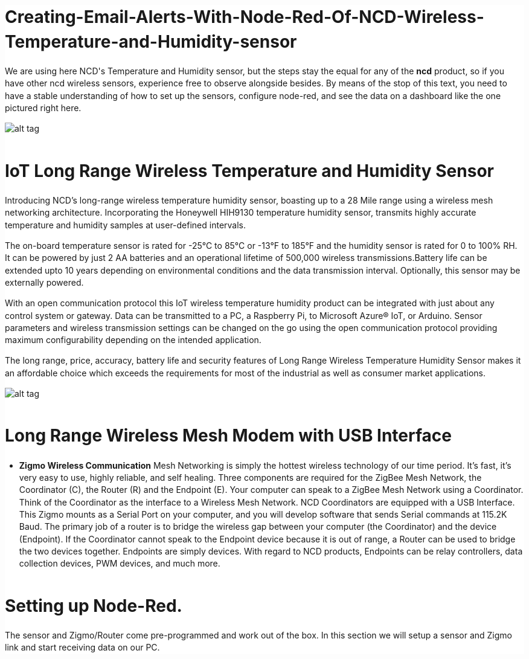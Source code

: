 # Creating-Email-Alerts-With-Node-Red-Of-NCD-Wireless-Temperature-and-Humidity-sensor

We are using here NCD's Temperature and Humidity sensor, but the steps stay the equal for any of the **ncd** product, so if you have other ncd wireless sensors, experience free to observe alongside besides. By means of the stop of this text, you need to have a stable understanding of how to set up the sensors, configure node-red, and see the data on a dashboard like the one pictured right here.

![alt tag](https://github.com/rjrajbir/Creating-Email-Alerts-With-Node-Red-Of-NCD-Wireless-Temperature-and-Humidity-sensor/blob/master/Wireless%20Temp%20and%20Hum%20Sensor.png)
# IoT Long Range Wireless Temperature and Humidity  Sensor
Introducing NCD’s long-range wireless temperature humidity sensor, boasting up to a 28 Mile range using a wireless mesh networking architecture.  Incorporating the Honeywell HIH9130 temperature humidity sensor, transmits highly accurate temperature and humidity samples at user-defined intervals.

The on-board temperature sensor is rated for -25°C to 85°C or -13°F to 185°F and the humidity sensor is rated for 0 to 100% RH. It can be powered by just 2 AA batteries and an operational lifetime of 500,000 wireless transmissions.Battery life can be extended upto 10 years depending on environmental conditions and the data transmission interval.  Optionally, this sensor may be externally powered.

With an open communication protocol this IoT wireless temperature humidity product can be integrated with just about any control system or gateway.  Data can be transmitted to a PC, a Raspberry Pi, to Microsoft Azure® IoT, or Arduino. Sensor parameters and wireless transmission settings can be changed on the go using the open communication protocol providing maximum configurability depending on the intended application.

The long range, price, accuracy, battery life and security features of Long Range Wireless Temperature Humidity Sensor makes it an affordable choice which exceeds the requirements for most of the industrial as well as consumer market applications.

![alt tag](https://github.com/rjrajbir/Creating-Email-Alerts-With-Node-Red-Of-NCD-Wireless-Temperature-and-Humidity-sensor/blob/master/Zigmo.png)
# Long Range Wireless Mesh Modem with USB Interface
- **Zigmo Wireless Communication**
Mesh Networking is simply the hottest wireless technology of our time period. It’s fast, it’s very easy to use, highly reliable, and self healing. Three components are required for the ZigBee Mesh Network, the Coordinator (C), the Router (R) and the Endpoint (E). Your computer can speak to a ZigBee Mesh Network using a Coordinator. Think of the Coordinator as the interface to a Wireless Mesh Network. NCD Coordinators are equipped with a USB Interface. This Zigmo mounts as a Serial Port on your computer, and you will develop software that sends Serial commands at 115.2K Baud. The primary job of a router is to bridge the wireless gap between your computer (the Coordinator) and the device (Endpoint). If the Coordinator cannot speak to the Endpoint device because it is out of range, a Router can be used to bridge the two devices together. Endpoints are simply devices. With regard to NCD products, Endpoints can be relay controllers, data collection devices, PWM devices, and much more.

# Setting up Node-Red.
The sensor and Zigmo/Router come pre-programmed and work out of the box. In this section we will setup a sensor and Zigmo link and start receiving data on our PC.
